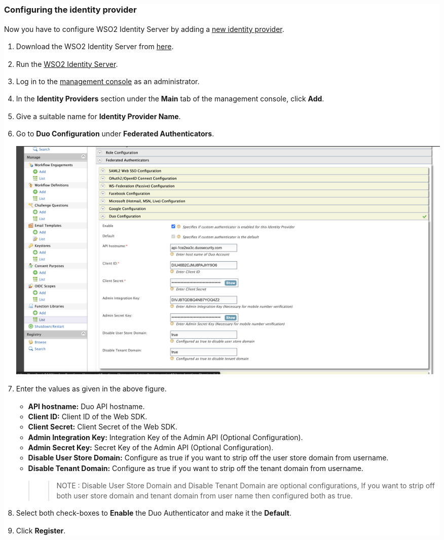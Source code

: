 ### Configuring the identity provider
Now you have to configure WSO2 Identity Server by adding a [new identity provider](https://is.docs.wso2.com/en/5.11.0/learn/adding-and-configuring-an-identity-provider).
 1. Download the WSO2 Identity Server from [here](https://wso2.com/identity-and-access-management).
 2. Run the [WSO2 Identity Server](https://is.docs.wso2.com/en/latest/get-started/sample-use-cases/set-up).
 3. Log in to the [management console](https://is.docs.wso2.com/en/5.11.0/setup/getting-started-with-the-management-console) as an administrator.
 4. In the **Identity Providers** section under the **Main** tab of the management console, click **Add**.
 5. Give a suitable name for **Identity Provider Name**.
 6. Go to **Duo Configuration** under **Federated Authenticators**.

    ![alt text](images/duodoc7.png)
 7. Enter the values as given in the above figure.
     * **API hostname:** Duo API hostname.
     * **Client ID:** Client ID of the Web SDK.
     * **Client Secret:**  Client Secret of the Web SDK.
     * **Admin Integration Key:** Integration Key of the Admin API (Optional Configuration).
     * **Admin Secret Key:** Secret Key of the Admin API (Optional Configuration).
     * **Disable User Store Domain:** Configure as true if you want to strip off the user store domain from username.
     * **Disable Tenant Domain:** Configure as true if you want to strip off the tenant domain from username.
    >> NOTE :  Disable User Store Domain and Disable Tenant Domain are optional configurations, If you want to strip off both user store domain and tenant domain from user name then configured both as true.
 8. Select both check-boxes to **Enable** the Duo Authenticator and make it the **Default**.
 9. Click **Register**.
